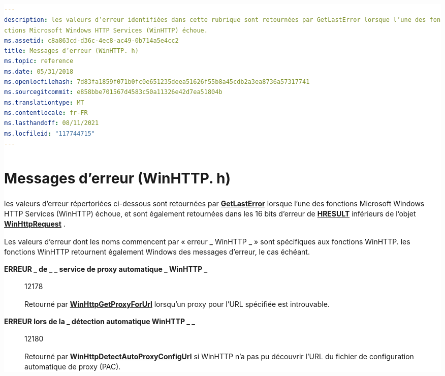 ```yaml
---
description: les valeurs d’erreur identifiées dans cette rubrique sont retournées par GetLastError lorsque l’une des fonctions Microsoft Windows HTTP Services (WinHTTP) échoue.
ms.assetid: c8a863cd-d36c-4ec8-ac49-0b714a5e4cc2
title: Messages d’erreur (WinHTTP. h)
ms.topic: reference
ms.date: 05/31/2018
ms.openlocfilehash: 7d83fa1859f071b0fc0e651235deea51626f55b8a45cdb2a3ea8736a57317741
ms.sourcegitcommit: e858bbe701567d4583c50a11326e42d7ea51804b
ms.translationtype: MT
ms.contentlocale: fr-FR
ms.lasthandoff: 08/11/2021
ms.locfileid: "117744715"
---
```

# <a name="error-messages-winhttph"></a>Messages d’erreur (WinHTTP. h)

les valeurs d’erreur répertoriées ci-dessous sont retournées par [**GetLastError**](/windows/desktop/api/errhandlingapi/nf-errhandlingapi-getlasterror) lorsque l’une des fonctions Microsoft Windows HTTP Services (WinHTTP) échoue, et sont également retournées dans les 16 bits d’erreur de [**HRESULT**](../com/structure-of-com-error-codes.md) inférieurs de l’objet [**WinHttpRequest**](winhttprequest.md) .

Les valeurs d’erreur dont les noms commencent par « erreur \_ WinHTTP \_ » sont spécifiques aux fonctions WinHTTP. les fonctions WinHTTP retournent également Windows des messages d’erreur, le cas échéant.

<dl> <dt>

<span id="ERROR_WINHTTP_AUTO_PROXY_SERVICE_ERROR"></span><span id="error_winhttp_auto_proxy_service_error"></span>**ERREUR \_ de \_ \_ service de proxy automatique \_ WinHTTP \_**
</dt> <dd> <dl> <dt>

12178
</dt> <dt>



Retourné par [**WinHttpGetProxyForUrl**](/windows/desktop/api/Winhttp/nf-winhttp-winhttpgetproxyforurl) lorsqu’un proxy pour l’URL spécifiée est introuvable.


</dt> </dl> </dd> <dt>

<span id="ERROR_WINHTTP_AUTODETECTION_FAILED"></span><span id="error_winhttp_autodetection_failed"></span>**ERREUR lors de la \_ détection automatique WinHTTP \_ \_**
</dt> <dd> <dl> <dt>

12180
</dt> <dt>



Retourné par [**WinHttpDetectAutoProxyConfigUrl**](/windows/desktop/api/Winhttp/nf-winhttp-winhttpdetectautoproxyconfigurl) si WinHTTP n’a pas pu découvrir l’URL du fichier de configuration automatique de proxy (PAC).
